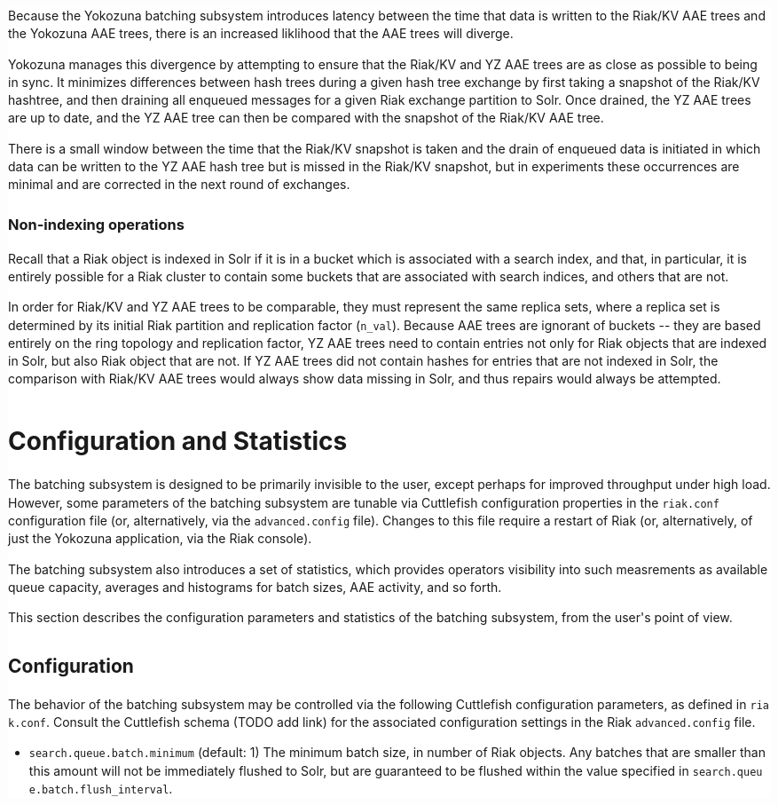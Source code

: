 Because the Yokozuna batching subsystem introduces latency between the time that data is written to the Riak/KV AAE trees and the Yokozuna AAE trees, there is an increased liklihood that the AAE trees will diverge.

Yokozuna manages this divergence by attempting to ensure that the Riak/KV and YZ AAE trees are as close as possible to being in sync.  It minimizes differences between hash trees during a given hash tree exchange by first taking a snapshot of the Riak/KV hashtree, and then draining all enqueued messages for a given Riak exchange partition to Solr.  Once drained, the YZ AAE trees are up to date, and the YZ AAE tree can then be compared with the snapshot of the Riak/KV AAE tree.

There is a small window between the time that the Riak/KV snapshot is taken and the drain of enqueued data is initiated in which data can be written to the YZ AAE hash tree but is missed in the Riak/KV snapshot, but in experiments these occurrences are minimal and are corrected in the next round of exchanges.

### Non-indexing operations

Recall that a Riak object is indexed in Solr if it is in a bucket which is associated with a search index, and that, in particular, it is entirely possible for a Riak cluster to contain some buckets that are associated with search indices, and others that are not.

In order for Riak/KV and YZ AAE trees to be comparable, they must represent the same replica sets, where a replica set is determined by its initial Riak partition and replication factor (`n_val`).  Because AAE trees are ignorant of buckets -- they are based entirely on the ring topology and replication factor, YZ AAE trees need to contain entries not only for Riak objects that are indexed in Solr, but also Riak object that are not.  If YZ AAE trees did not contain hashes for entries that are not indexed in Solr, the comparison with Riak/KV AAE trees would always show data missing in Solr, and thus repairs would always be attempted.

# Configuration and Statistics

The batching subsystem is designed to be primarily invisible to the user, except perhaps for improved throughput under high load.  However, some parameters of the batching subsystem are tunable via Cuttlefish configuration properties in the `riak.conf` configuration file (or, alternatively, via the `advanced.config` file).  Changes to this file require a restart of Riak (or, alternatively, of just the Yokozuna application, via the Riak console).

The batching subsystem also introduces a set of statistics, which provides operators visibility into such measrements as available queue capacity, averages and histograms for batch sizes, AAE activity, and so forth.

This section describes the configuration parameters and statistics of the batching subsystem, from the user's point of view.

## Configuration

The behavior of the batching subsystem may be controlled via the following Cuttlefish configuration parameters, as defined in `riak.conf`.  Consult the Cuttlefish schema (TODO add link) for the associated configuration settings in the Riak `advanced.config` file.

* `search.queue.batch.minimum` (default: 1) The minimum batch size, in number of Riak objects. Any batches that are smaller than this amount will not be immediately flushed to Solr, but are guaranteed to be flushed within the value specified in `search.queue.batch.flush_interval`.
